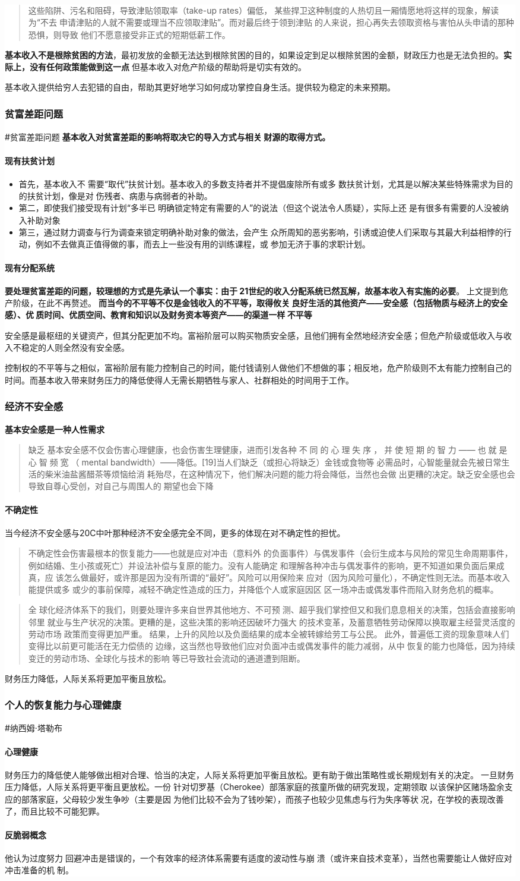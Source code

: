 >这些陷阱、污名和阻碍，导致津贴领取率（take-up rates）偏低， 某些捍卫这种制度的⼈热切且⼀厢情愿地将这样的现象，解读为“不去 申请津贴的⼈就不需要或理当不应领取津贴”。⽽对最后终于领到津贴 的⼈来说，担⼼再失去领取资格与害怕从头申请的那种恐惧，则导致 他们不愿意接受⾮正式的短期低薪⼯作。

**基本收入不是根除贫困的方法**，最初发放的金额无法达到根除贫困的目的，如果设定到足以根除贫困的金额，财政压力也是无法负担的。**实际上，没有任何政策能做到这一点**
但基本收入对危产阶级的帮助将是切实有效的。

基本收入提供给穷人去犯错的自由，帮助其更好地学习如何成功掌控自身生活。提供较为稳定的未来预期。
### 贫富差距问题
#贫富差距问题 
**基本收⼊对贫富差距的影响将取决它的导⼊⽅式与相关 财源的取得⽅式。**
#### 现有扶贫计划
- ⾸先，基本收⼊不 需要“取代”扶贫计划。基本收⼊的多数⽀持者并不提倡废除所有或多 数扶贫计划，尤其是以解决某些特殊需求为⽬的的扶贫计划，像是对 伤残者、病患与病弱者的补助。
- 第⼆，即使我们接受现有计划“多半已 明确锁定特定有需要的⼈”的说法（但这个说法令⼈质疑），实际上还 是有很多有需要的⼈没被纳⼊补助对象 
- 第三，通过财⼒调查与⾏为调查来锁定明确补助对象的做法，会产⽣ 众所周知的恶劣影响，引诱或迫使⼈们采取与其最⼤利益相悖的⾏ 动，例如不去做真正值得做的事，⽽去上⼀些没有⽤的训练课程，或 参加⽆济于事的求职计划。
#### 现有分配系统
**要处理贫富差距的问题，较理想的⽅式是先承认⼀个事实：由于 21世纪的收⼊分配系统已然⽡解，故基本收⼊有实施的必要**。
上文提到危产阶级，在此不再赘述。
**而当今的不平等不仅是金钱收入的不平等，取得攸关 良好⽣活的其他资产——安全感（包括物质与经济上的安全感）、优 质时间、优质空间、教育和知识以及财务资本等资产——的渠道⼀样 不平等**

安全感是最枢纽的关键资产，但其分配更加不均。富裕阶层可以购买物质安全感，且他们拥有全然地经济安全感；但危产阶级或低收入与收入不稳定的人则全然没有安全感。

控制权的不平等与之相似，富裕阶层有能力控制自己的时间，能付钱请别人做他们不想做的事；相反地，危产阶级则不太有能力控制自己的时间。而基本收入带来财务压力的降低使得人无需长期牺牲与家人、社群相处的时间用于工作。

### 经济不安全感
**基本安全感是一种人性需求**
>缺乏 基本安全感不仅会伤害⼼理健康，也会伤害⽣理健康，进⽽引发各种 不 同 的 ⼼ 理 失 序 ， 并 使 短 期 的 智 ⼒ —— 也 就 是 ⼼ 智 频 宽 （ mental bandwidth）——降低。[19]当⼈们缺乏（或担⼼将缺乏）⾦钱或⾷物等 必需品时，⼼智能量就会先被⽇常⽣活的柴⽶油盐酱醋茶等烦恼给消 耗殆尽，在这种情况下，他们解决问题的能⼒将会降低，当然也会做 出更糟的决定。缺乏安全感也会导致⾃尊⼼受创，对⾃⼰与周围⼈的 期望也会下降

#### 不确定性
当今经济不安全感与20C中叶那种经济不安全感完全不同，更多的体现在对不确定性的担忧。

>不确定性会伤害最根本的恢复能⼒——也就是应对冲击（意料外 的负⾯事件）与偶发事件（会衍⽣成本与⻛险的常⻅⽣命周期事件， 例如结婚、⽣⼩孩或死亡）并设法补偿与复原的能⼒。没有⼈能确定 和理解各种冲击与偶发事件的影响，更不知道如果负⾯后果成真，应 该怎么做最好，或许那是因为没有所谓的“最好”。⻛险可以⽤保险来 应对（因为⻛险可量化），不确定性则⽆法。⽽基本收⼊能提供或多 或少的事前保障，减轻不确定性造成的压⼒，并降低个⼈或家庭因区 区⼀场冲击或偶发事件⽽陷⼊财务危机的概率。


>全 球化经济体系下的我们，则要处理许多来⾃世界其他地⽅、不可预 测、超乎我们掌控但⼜和我们息息相关的决策，包括会直接影响邻⾥ 就业与⽣产状况的决策。更糟的是，这些决策的影响还因破坏⼒强⼤ 的技术变⾰，及蓄意牺牲劳动保障以换取雇主经营灵活度的劳动市场 政策⽽变得更加严重。
>结果，上升的⻛险以及负⾯结果的成本全被转嫁给劳⼯与公⺠。 此外，普遍低⼯资的现象意味⼈们变得⽐以前更可能活在⽆⼒偿债的 边缘，这当然也导致他们应对负⾯冲击或偶发事件的能⼒减弱，从中 恢复的能⼒也降低，因为持续变迁的劳动市场、全球化与技术的影响 等已导致社会流动的通道遭到阻断。

财务压力降低，人际关系将更加平衡且放松。
### 个人的恢复能力与心理健康
#纳西姆·塔勒布
#### 心理健康
财务压力的降低使人能够做出相对合理、恰当的决定，人际关系将更加平衡且放松。更有助于做出策略性或长期规划有关的决定。
⼀旦财务压⼒降低，⼈际关系将更平衡且更放松。⼀份 针对切罗基（Cherokee）部落家庭的孩童所做的研究发现，定期领取 以该保护区赌场盈余⽀应的部落家庭，⽗⺟较少发⽣争吵（主要是因 为他们⽐较不会为了钱吵架），⽽孩⼦也较少⻅焦虑与⾏为失序等状 况，在学校的表现改善了，⽽且⽐较不可能犯罪。
#### 反脆弱概念
他认为过度努⼒ 回避冲击是错误的，⼀个有效率的经济体系需要有适度的波动性与崩 溃（或许来⾃技术变⾰），当然也需要能让⼈做好应对冲击准备的机 制。
